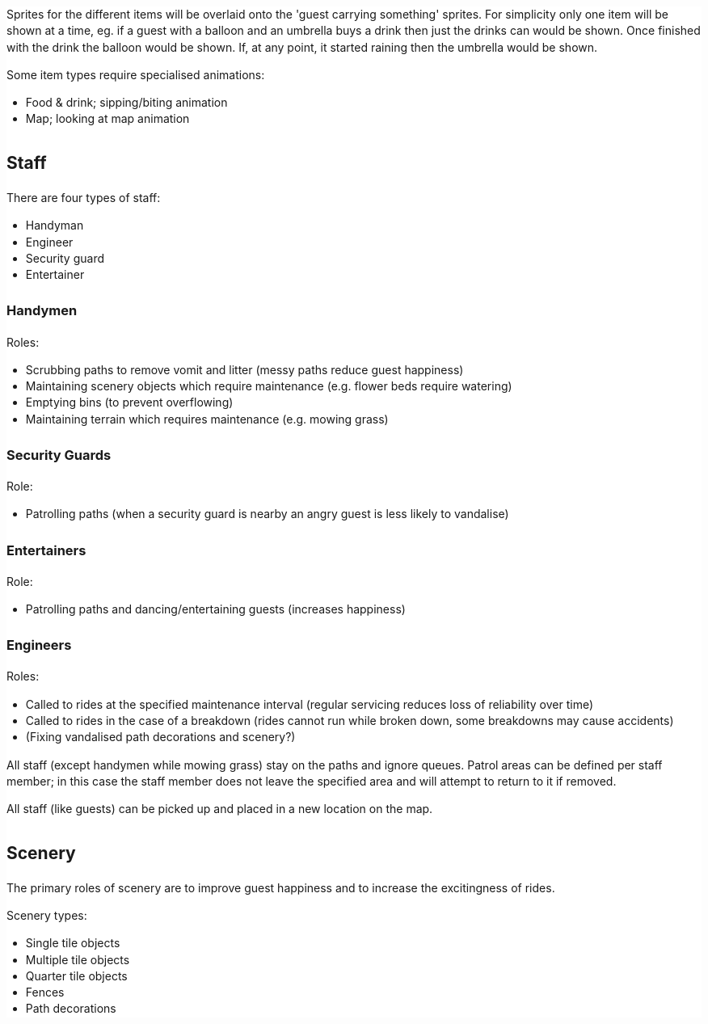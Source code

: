 Sprites for the different items will be overlaid onto the 'guest carrying something' sprites. For simplicity only one item will be shown at a time, eg. if a guest with a balloon and an umbrella buys a drink then just the drinks can would be shown. Once finished with the drink the balloon would be shown. If, at any point, it started raining then the umbrella would be shown.

Some item types require specialised animations:
  * Food & drink; sipping/biting animation
  * Map; looking at map animation

## Staff ##
There are four types of staff:
  * Handyman
  * Engineer
  * Security guard
  * Entertainer

### Handymen ###
Roles:
  * Scrubbing paths to remove vomit and litter (messy paths reduce guest happiness)
  * Maintaining scenery objects which require maintenance (e.g. flower beds require watering)
  * Emptying bins (to prevent overflowing)
  * Maintaining terrain which requires maintenance (e.g. mowing grass)

### Security Guards ###
Role:
  * Patrolling paths (when a security guard is nearby an angry guest is less likely to vandalise)

### Entertainers ###
Role:
  * Patrolling paths and dancing/entertaining guests (increases happiness)

### Engineers ###
Roles:
  * Called to rides at the specified maintenance interval (regular servicing reduces loss of reliability over time)
  * Called to rides in the case of a breakdown (rides cannot run while broken down, some breakdowns may cause accidents)
  * (Fixing vandalised path decorations and scenery?)

All staff (except handymen while mowing grass) stay on the paths and ignore queues. Patrol areas can be defined per staff member; in this case the staff member does not leave the specified area and will attempt to return to it if removed.

All staff (like guests) can be picked up and placed in a new location on the map.

## Scenery ##
The primary roles of scenery are to improve guest happiness and to increase the excitingness of rides.

Scenery types:
  * Single tile objects
  * Multiple tile objects
  * Quarter tile objects
  * Fences
  * Path decorations
